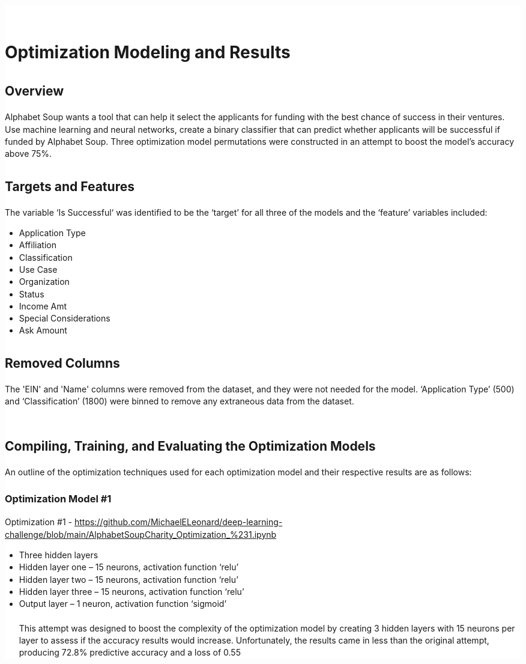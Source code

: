 <br>

# Optimization Modeling and Results
## Overview
Alphabet Soup wants a tool that can help it select the applicants for funding with the best chance of success in their ventures.  Use machine learning and neural networks, create a binary classifier that can predict whether applicants will be successful if funded by Alphabet Soup.  Three optimization model permutations were constructed in an attempt to boost the model’s accuracy above 75%.   

## Targets and Features
The variable ‘Is Successful‘ was identified to be the ‘target’ for all three of the models and the ‘feature’ variables included: 
<br>

* Application Type
* Affiliation
* Classification
* Use Case
* Organization
* Status
* Income Amt
* Special Considerations
* Ask Amount

## Removed Columns
The 'EIN' and 'Name' columns were removed from the dataset, and they were not needed for the model.  ‘Application Type’ (500) and ‘Classification’ (1800) were binned to remove any extraneous data from the dataset.  
<br>


## Compiling, Training, and Evaluating the Optimization Models
An outline of the optimization techniques used for each optimization model and their respective results are as follows:
### Optimization Model #1
Optimization #1 - https://github.com/MichaelELeonard/deep-learning-challenge/blob/main/AlphabetSoupCharity_Optimization_%231.ipynb

* Three hidden layers <br>
* Hidden layer one – 15 neurons, activation function ‘relu’<br>
* Hidden layer two – 15 neurons, activation function ‘relu’<br>
* Hidden layer three – 15 neurons, activation function ‘relu’<br>
* Output layer – 1 neuron, activation function ‘sigmoid’<br>  
This attempt was designed to boost the complexity of the  optimization model by creating 3 hidden layers with 15 neurons per layer to assess if the accuracy results would increase.  Unfortunately, the results came in less than the original attempt, producing 72.8% predictive accuracy and a loss of 0.55